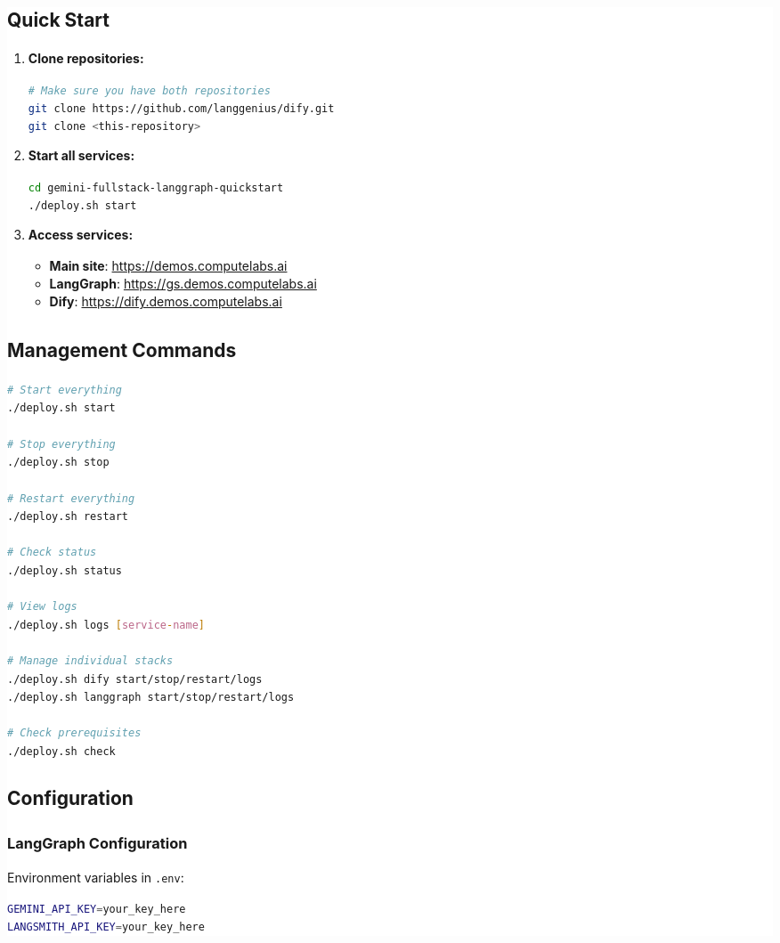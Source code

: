 ## Quick Start

1. **Clone repositories:**
   ```bash
   # Make sure you have both repositories
   git clone https://github.com/langgenius/dify.git
   git clone <this-repository>
   ```

2. **Start all services:**
   ```bash
   cd gemini-fullstack-langgraph-quickstart
   ./deploy.sh start
   ```

3. **Access services:**
   - **Main site**: https://demos.computelabs.ai
   - **LangGraph**: https://gs.demos.computelabs.ai
   - **Dify**: https://dify.demos.computelabs.ai

## Management Commands

```bash
# Start everything
./deploy.sh start

# Stop everything
./deploy.sh stop

# Restart everything
./deploy.sh restart

# Check status
./deploy.sh status

# View logs
./deploy.sh logs [service-name]

# Manage individual stacks
./deploy.sh dify start/stop/restart/logs
./deploy.sh langgraph start/stop/restart/logs

# Check prerequisites
./deploy.sh check
```

## Configuration

### LangGraph Configuration
Environment variables in `.env`:
```bash
GEMINI_API_KEY=your_key_here
LANGSMITH_API_KEY=your_key_here
```
